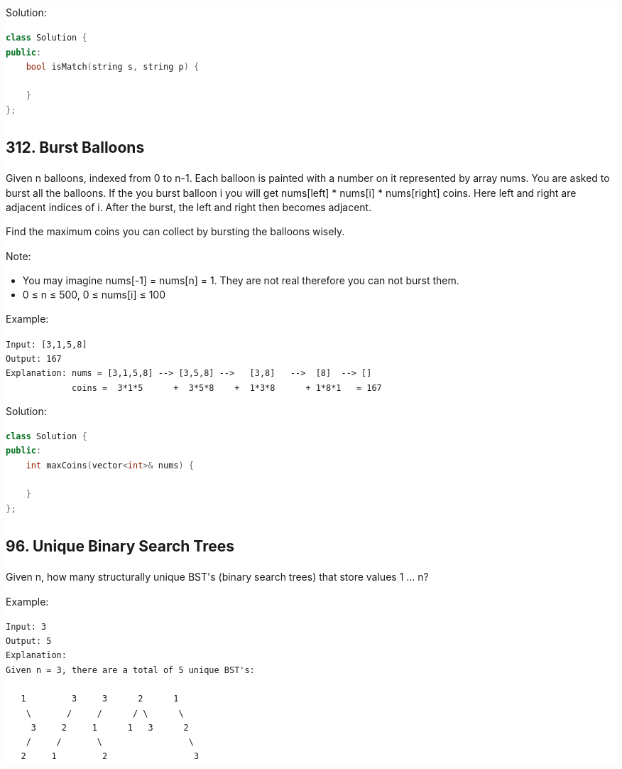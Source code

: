 Solution:
```cpp
class Solution {
public:
    bool isMatch(string s, string p) {
        
    }
};
```

## 312. Burst Balloons

Given n balloons, indexed from 0 to n-1. Each balloon is painted with a number on it represented by array nums. You are asked to burst all the balloons. If the you burst balloon i you will get nums[left] * nums[i] * nums[right] coins. Here left and right are adjacent indices of i. After the burst, the left and right then becomes adjacent.

Find the maximum coins you can collect by bursting the balloons wisely.

Note:

- You may imagine nums[-1] = nums[n] = 1. They are not real therefore you can not burst them.
- 0 ≤ n ≤ 500, 0 ≤ nums[i] ≤ 100

Example:

```
Input: [3,1,5,8]
Output: 167 
Explanation: nums = [3,1,5,8] --> [3,5,8] -->   [3,8]   -->  [8]  --> []
             coins =  3*1*5      +  3*5*8    +  1*3*8      + 1*8*1   = 167
```

Solution:
```cpp
class Solution {
public:
    int maxCoins(vector<int>& nums) {
        
    }
};
```

## 96. Unique Binary Search Trees

Given n, how many structurally unique BST's (binary search trees) that store values 1 ... n?

Example:
```
Input: 3
Output: 5
Explanation:
Given n = 3, there are a total of 5 unique BST's:

   1         3     3      2      1
    \       /     /      / \      \
     3     2     1      1   3      2
    /     /       \                 \
   2     1         2                 3
```
